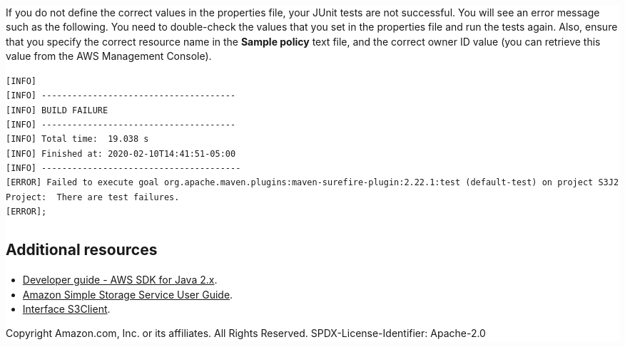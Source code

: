 If you do not define the correct values in the properties file, your JUnit tests are not successful. You will see an error message such as the following. You need to double-check the values that you set in the properties file and run the tests again. Also, ensure that you specify the correct resource name in the **Sample policy** text file, and the correct owner ID value (you can retrieve this value from the AWS Management Console).

    [INFO]
    [INFO] --------------------------------------
    [INFO] BUILD FAILURE
    [INFO] --------------------------------------
    [INFO] Total time:  19.038 s
    [INFO] Finished at: 2020-02-10T14:41:51-05:00
    [INFO] ---------------------------------------
    [ERROR] Failed to execute goal org.apache.maven.plugins:maven-surefire-plugin:2.22.1:test (default-test) on project S3J2Project:  There are test failures.
    [ERROR];

## Additional resources

-   [Developer guide - AWS SDK for Java 2.x](https://docs.aws.amazon.com/sdk-for-java/latest/developer-guide/get-started.html).
-   [Amazon Simple Storage Service User Guide](https://docs.aws.amazon.com/AmazonS3/latest/userguide/Welcome.html).
-   [Interface S3Client](https://sdk.amazonaws.com/java/api/latest/software/amazon/awssdk/services/s3/S3Client.html).

Copyright Amazon.com, Inc. or its affiliates. All Rights Reserved. SPDX-License-Identifier: Apache-2.0
